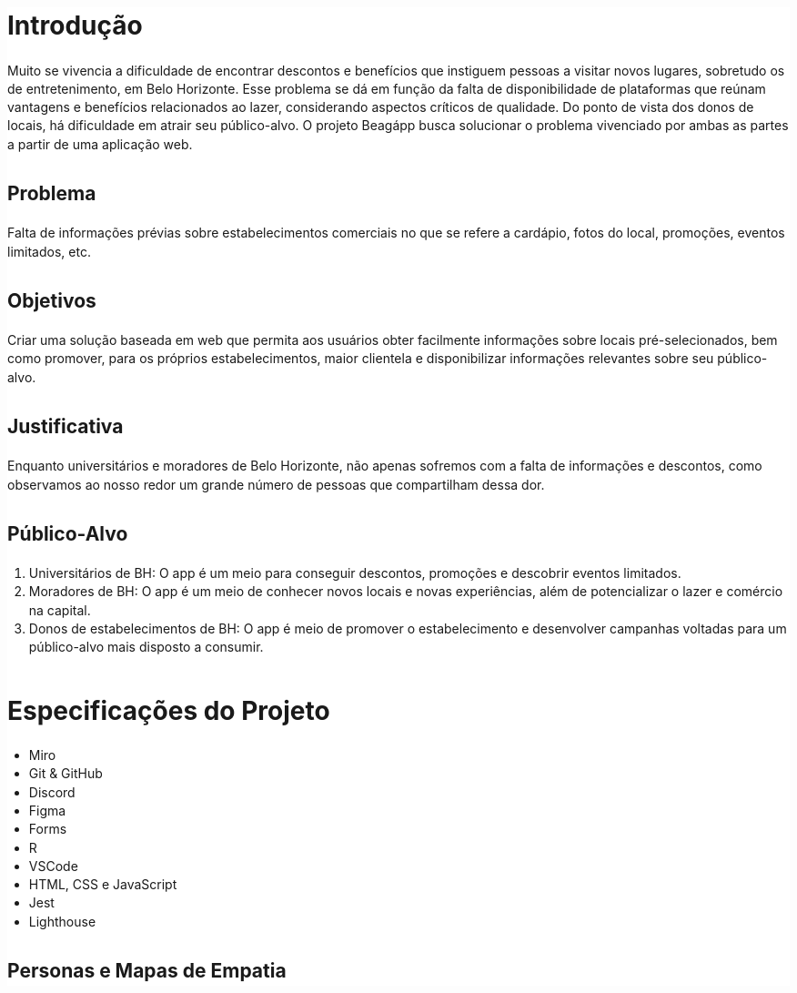 
# Introdução
Muito se vivencia a dificuldade de encontrar descontos e benefícios que instiguem pessoas a visitar novos lugares, sobretudo os de entretenimento, em Belo Horizonte. Esse problema se dá em função da falta de disponibilidade de plataformas que reúnam vantagens e benefícios relacionados ao lazer, considerando aspectos críticos de qualidade. Do ponto de vista dos donos de locais, há dificuldade em atrair seu público-alvo. O projeto Beagápp busca solucionar o problema vivenciado por ambas as partes a partir de uma aplicação web.

## Problema

Falta de informações prévias sobre estabelecimentos comerciais no que se refere a cardápio, fotos do local, promoções, eventos limitados, etc.

## Objetivos

Criar uma solução baseada em web que permita aos usuários obter facilmente informações sobre locais pré-selecionados, bem como promover, para os próprios estabelecimentos, maior clientela e disponibilizar informações relevantes sobre seu público-alvo.

## Justificativa

Enquanto universitários e moradores de Belo Horizonte, não apenas sofremos com a falta de informações e descontos, como observamos ao nosso redor um grande número de pessoas que compartilham dessa dor.

## Público-Alvo

1. Universitários de BH: O app é um meio para conseguir descontos, promoções e descobrir eventos limitados.
2. Moradores de BH: O app é um meio de conhecer novos locais e novas experiências, além de potencializar o lazer e comércio na capital.
3. Donos de estabelecimentos de BH: O app é meio de promover o estabelecimento e desenvolver campanhas voltadas para um público-alvo mais disposto a consumir.
 
# Especificações do Projeto

- Miro
- Git & GitHub
- Discord
- Figma
- Forms
- R
- VSCode
- HTML, CSS e JavaScript
- Jest
- Lighthouse

## Personas e Mapas de Empatia
